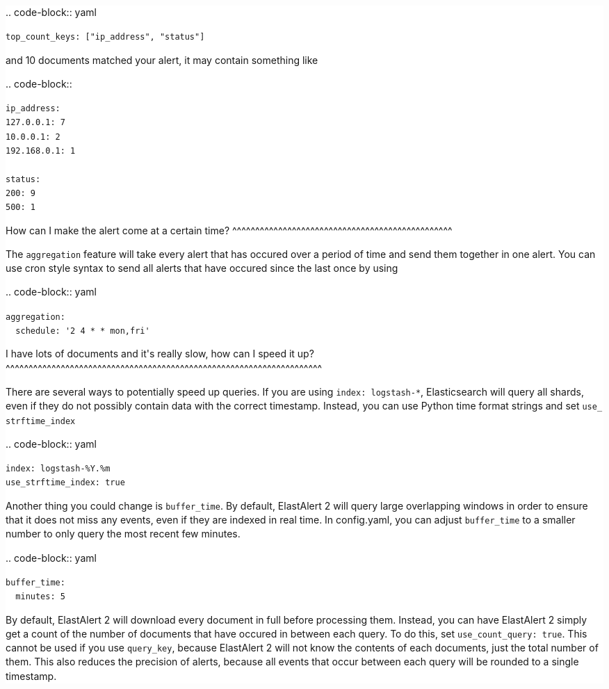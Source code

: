 .. code-block:: yaml

    top_count_keys: ["ip_address", "status"]

and 10 documents matched your alert, it may contain something like

.. code-block::    

    ip_address:
    127.0.0.1: 7
    10.0.0.1: 2
    192.168.0.1: 1

    status:
    200: 9
    500: 1

How can I make the alert come at a certain time?
^^^^^^^^^^^^^^^^^^^^^^^^^^^^^^^^^^^^^^^^^^^^^^^^

The ``aggregation`` feature will take every alert that has occured over a period of time and send
them together in one alert. You can use cron style syntax to send all alerts that have occured since
the last once by using

.. code-block:: yaml

    aggregation:
      schedule: '2 4 * * mon,fri'

I have lots of documents and it's really slow, how can I speed it up?
^^^^^^^^^^^^^^^^^^^^^^^^^^^^^^^^^^^^^^^^^^^^^^^^^^^^^^^^^^^^^^^^^^^^^

There are several ways to potentially speed up queries. If you are using ``index: logstash-*``,
Elasticsearch will query all shards, even if they do not possibly contain data with the correct
timestamp. Instead, you can use Python time format strings and set ``use_strftime_index``

.. code-block:: yaml

    index: logstash-%Y.%m
    use_strftime_index: true

Another thing you could change is ``buffer_time``. By default, ElastAlert 2 will query large
overlapping windows in order to ensure that it does not miss any events, even if they are indexed in
real time. In config.yaml, you can adjust ``buffer_time`` to a smaller number to only query the most
recent few minutes.

.. code-block:: yaml

    buffer_time:
      minutes: 5

By default, ElastAlert 2 will download every document in full before processing them. Instead, you can
have ElastAlert 2 simply get a count of the number of documents that have occured in between each
query. To do this, set ``use_count_query: true``. This cannot be used if you use ``query_key``,
because ElastAlert 2 will not know the contents of each documents, just the total number of them. This
also reduces the precision of alerts, because all events that occur between each query will be
rounded to a single timestamp.
